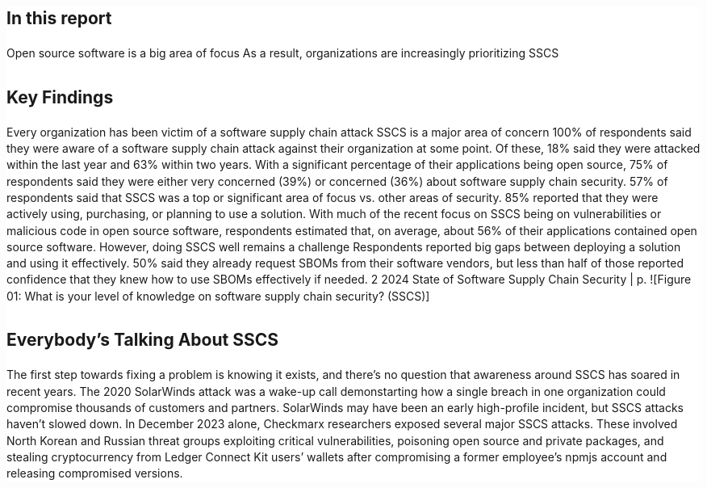 ## In this report
Open source software 
is a big area of focus
As a result, organizations are
increasingly prioritizing SSCS 

## Key Findings
Every organization has been 
victim of a software supply 
chain attack
SSCS is a major area 
of concern
100% of respondents said they were 
aware of a software supply chain attack 
against their organization  at some point. Of 
these, 18% said they were attacked within the 
last year and 63% within two years.
With a significant percentage of their 
applications being open source, 75% of 
respondents said they were either very 
concerned (39%) or concerned (36%) 
about software supply chain security.
57% of respondents said that SSCS was 
a top or significant area of focus vs. other 
areas of security. 85% reported that they 
were actively using, purchasing, or planning 
to use a solution.
With much of the recent focus on SSCS being 
on vulnerabilities or malicious code in open 
source software, respondents estimated that, 
on average, about 56% of their applications 
contained open source software. 
However, doing SSCS 
well remains a challenge
Respondents reported big gaps between 
deploying a solution and using it effectively. 
50% said they already request SBOMs 
from their software vendors, but less than 
half of those reported confidence that they 
knew how to use SBOMs effectively if needed.
2
2024 State of Software Supply Chain Security |  p.
![Figure 01: What is your level of knowledge on software supply chain security? (SSCS)]

## Everybody’s Talking About SSCS
The first step towards fixing a problem is knowing it exists, 
and there’s no question that awareness around SSCS has 
soared in recent years. The 2020 SolarWinds attack was 
a wake-up call demonstarting how a single breach in one 
organization could  compromise thousands of customers 
and partners. 
SolarWinds may have been an early high-profile incident, 
but SSCS attacks haven’t slowed down. In December 2023 
alone, Checkmarx researchers exposed several major 
SSCS attacks.
These involved North Korean and Russian threat groups 
exploiting critical vulnerabilities, poisoning open source 
and private packages, and stealing cryptocurrency from 
Ledger Connect Kit users’ wallets after compromising 
a former employee’s npmjs account and releasing 
compromised versions.   